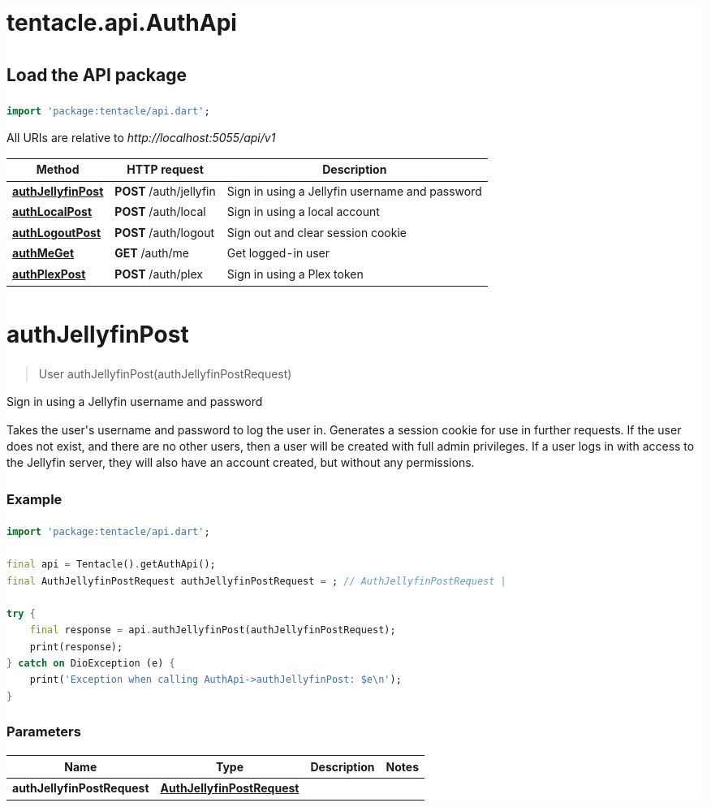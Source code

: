 # tentacle.api.AuthApi

## Load the API package
```dart
import 'package:tentacle/api.dart';
```

All URIs are relative to *http://localhost:5055/api/v1*

Method | HTTP request | Description
------------- | ------------- | -------------
[**authJellyfinPost**](AuthApi.md#authjellyfinpost) | **POST** /auth/jellyfin | Sign in using a Jellyfin username and password
[**authLocalPost**](AuthApi.md#authlocalpost) | **POST** /auth/local | Sign in using a local account
[**authLogoutPost**](AuthApi.md#authlogoutpost) | **POST** /auth/logout | Sign out and clear session cookie
[**authMeGet**](AuthApi.md#authmeget) | **GET** /auth/me | Get logged-in user
[**authPlexPost**](AuthApi.md#authplexpost) | **POST** /auth/plex | Sign in using a Plex token


# **authJellyfinPost**
> User authJellyfinPost(authJellyfinPostRequest)

Sign in using a Jellyfin username and password

Takes the user's username and password to log the user in. Generates a session cookie for use in further requests. If the user does not exist, and there are no other users, then a user will be created with full admin privileges. If a user logs in with access to the Jellyfin server, they will also have an account created, but without any permissions.

### Example
```dart
import 'package:tentacle/api.dart';

final api = Tentacle().getAuthApi();
final AuthJellyfinPostRequest authJellyfinPostRequest = ; // AuthJellyfinPostRequest | 

try {
    final response = api.authJellyfinPost(authJellyfinPostRequest);
    print(response);
} catch on DioException (e) {
    print('Exception when calling AuthApi->authJellyfinPost: $e\n');
}
```

### Parameters

Name | Type | Description  | Notes
------------- | ------------- | ------------- | -------------
 **authJellyfinPostRequest** | [**AuthJellyfinPostRequest**](AuthJellyfinPostRequest.md)|  | 
